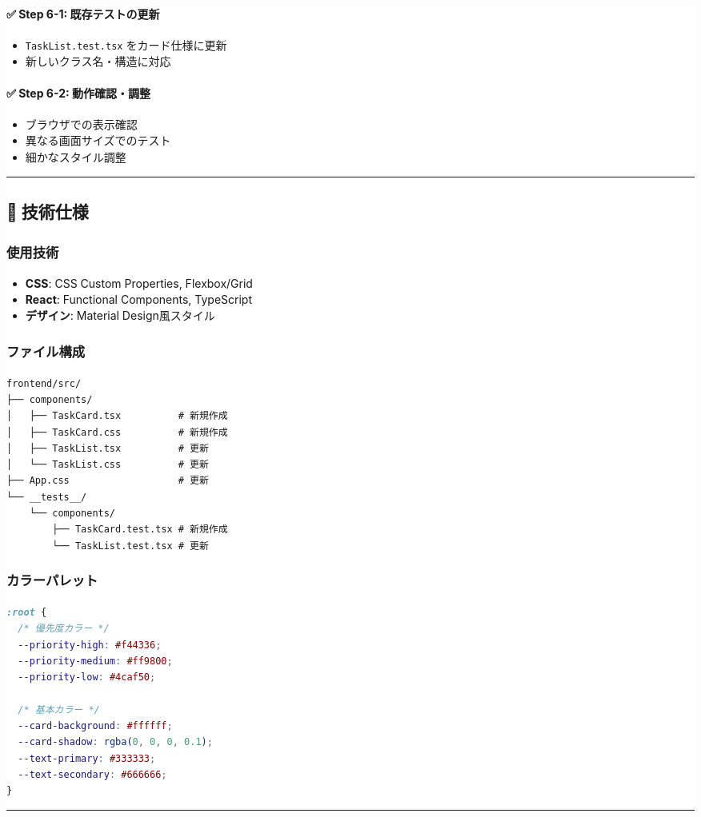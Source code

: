 #### ✅ **Step 6-1: 既存テストの更新**
- `TaskList.test.tsx` をカード仕様に更新
- 新しいクラス名・構造に対応

#### ✅ **Step 6-2: 動作確認・調整**
- ブラウザでの表示確認
- 異なる画面サイズでのテスト
- 細かなスタイル調整

---

## 🔧 **技術仕様**

### **使用技術**
- **CSS**: CSS Custom Properties, Flexbox/Grid
- **React**: Functional Components, TypeScript
- **デザイン**: Material Design風スタイル

### **ファイル構成**
```
frontend/src/
├── components/
│   ├── TaskCard.tsx          # 新規作成
│   ├── TaskCard.css          # 新規作成
│   ├── TaskList.tsx          # 更新
│   └── TaskList.css          # 更新
├── App.css                   # 更新
└── __tests__/
    └── components/
        ├── TaskCard.test.tsx # 新規作成
        └── TaskList.test.tsx # 更新
```

### **カラーパレット**
```css
:root {
  /* 優先度カラー */
  --priority-high: #f44336;
  --priority-medium: #ff9800;
  --priority-low: #4caf50;
  
  /* 基本カラー */
  --card-background: #ffffff;
  --card-shadow: rgba(0, 0, 0, 0.1);
  --text-primary: #333333;
  --text-secondary: #666666;
}
```

---

